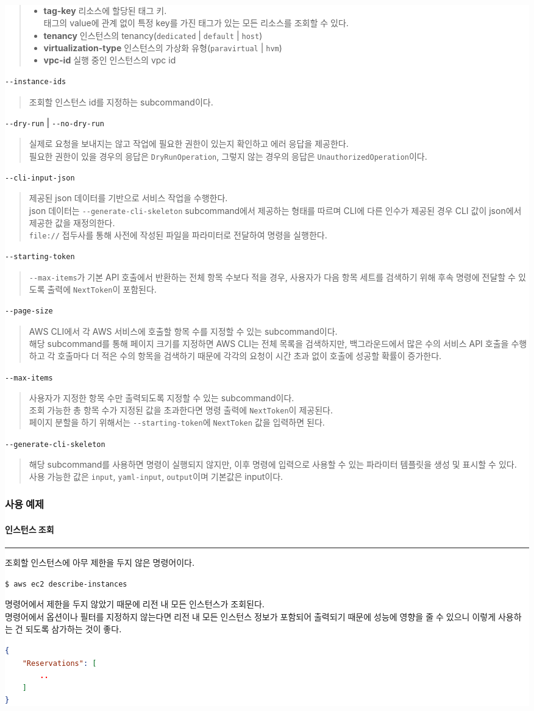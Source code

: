 > - **tag-key** 리소스에 할당된 태그 키.   
> 태그의 value에 관계 없이 특정 key를 가진 태그가 있는 모든 리소스를 조회할 수 있다.
> - **tenancy** 인스턴스의 tenancy(`dedicated` | `default` | `host`)
> - **virtualization-type** 인스턴스의 가상화 유형(`paravirtual` | `hvm`)
> - **vpc-id** 실행 중인 인스턴스의 vpc id

`--instance-ids`   
> 조회할 인스턴스 id를 지정하는 subcommand이다.   

`--dry-run` | `--no-dry-run`   
> 실제로 요청을 보내지는 않고 작업에 필요한 권한이 있는지 확인하고 에러 응답을 제공한다.   
> 필요한 권한이 있을 경우의 응답은 `DryRunOperation`, 그렇지 않는 경우의 응답은 `UnauthorizedOperation`이다.   

`--cli-input-json`   
> 제공된 json 데이터를 기반으로 서비스 작업을 수행한다.   
> json 데이터는 `--generate-cli-skeleton` subcommand에서 제공하는 형태를 따르며 CLI에 다른 인수가 제공된 경우 CLI 값이 json에서 제공한 값을 재정의한다.   
> `file://` 접두사를 통해 사전에 작성된 파일을 파라미터로 전달하여 명령을 실행한다.   

`--starting-token`   
> `--max-items`가 기본 API 호출에서 반환하는 전체 항목 수보다 적을 경우, 사용자가 다음 항목 세트를 검색하기 위해 후속 명령에 전달할 수 있도록 출력에 `NextToken`이 포함된다.   

`--page-size`   
> AWS CLI에서 각 AWS 서비스에 호출할 항목 수를 지정할 수 있는 subcommand이다.   
> 해당 subcommand를 통해 페이지 크기를 지정하면 AWS CLI는 전체 목록을 검색하지만, 백그라운드에서 많은 수의 서비스 API 호출을 수행하고 각 호출마다 더 적은 수의 항목을 검색하기 때문에 각각의 요청이 시간 초과 없이 호출에 성공할 확률이 증가한다.   

`--max-items`   
> 사용자가 지정한 항목 수만 출력되도록 지정할 수 있는 subcommand이다.   
> 조회 가능한 총 항목 수가 지정된 값을 초과한다면 명령 출력에 `NextToken`이 제공된다.   
> 페이지 분할을 하기 위해서는 `--starting-token`에 `NextToken` 값을 입력하면 된다.   

`--generate-cli-skeleton`   
> 해당 subcommand를 사용하면 명령이 실행되지 않지만, 이후 명령에 입력으로 사용할 수 있는 파라미터 템플릿을 생성 및 표시할 수 있다.   
> 사용 가능한 값은 `input`, `yaml-input`, `output`이며 기본값은 input이다.  

### 사용 예제

#### 인스턴스 조회
***
조회할 인스턴스에 아무 제한을 두지 않은 명령어이다.    
```bash
$ aws ec2 describe-instances
```

명령어에서 제한을 두지 않았기 때문에 리전 내 모든 인스턴스가 조회된다.   
명령어에서 옵션이나 필터를 지정하지 않는다면 리전 내 모든 인스턴스 정보가 포함되어 출력되기 때문에 성능에 영향을 줄 수 있으니 이렇게 사용하는 건 되도록 삼가하는 것이 좋다.  
```json
{
    "Reservations": [
        ..
    ]
}
```
